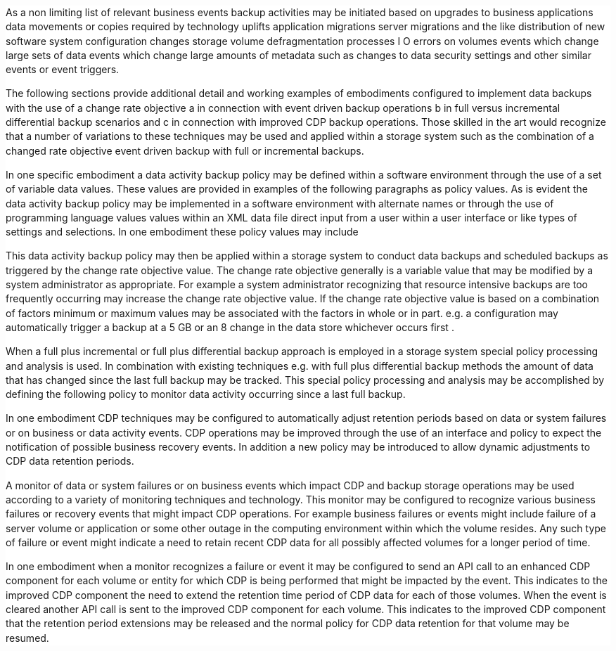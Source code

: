 As a non limiting list of relevant business events backup activities may be initiated based on upgrades to business applications data movements or copies required by technology uplifts application migrations server migrations and the like distribution of new software system configuration changes storage volume defragmentation processes I O errors on volumes events which change large sets of data events which change large amounts of metadata such as changes to data security settings and other similar events or event triggers.

The following sections provide additional detail and working examples of embodiments configured to implement data backups with the use of a change rate objective a in connection with event driven backup operations b in full versus incremental differential backup scenarios and c in connection with improved CDP backup operations. Those skilled in the art would recognize that a number of variations to these techniques may be used and applied within a storage system such as the combination of a changed rate objective event driven backup with full or incremental backups.

In one specific embodiment a data activity backup policy may be defined within a software environment through the use of a set of variable data values. These values are provided in examples of the following paragraphs as policy values. As is evident the data activity backup policy may be implemented in a software environment with alternate names or through the use of programming language values values within an XML data file direct input from a user within a user interface or like types of settings and selections. In one embodiment these policy values may include 

This data activity backup policy may then be applied within a storage system to conduct data backups and scheduled backups as triggered by the change rate objective value. The change rate objective generally is a variable value that may be modified by a system administrator as appropriate. For example a system administrator recognizing that resource intensive backups are too frequently occurring may increase the change rate objective value. If the change rate objective value is based on a combination of factors minimum or maximum values may be associated with the factors in whole or in part. e.g. a configuration may automatically trigger a backup at a 5 GB or an 8 change in the data store whichever occurs first .

When a full plus incremental or full plus differential backup approach is employed in a storage system special policy processing and analysis is used. In combination with existing techniques e.g. with full plus differential backup methods the amount of data that has changed since the last full backup may be tracked. This special policy processing and analysis may be accomplished by defining the following policy to monitor data activity occurring since a last full backup.

In one embodiment CDP techniques may be configured to automatically adjust retention periods based on data or system failures or on business or data activity events. CDP operations may be improved through the use of an interface and policy to expect the notification of possible business recovery events. In addition a new policy may be introduced to allow dynamic adjustments to CDP data retention periods.

A monitor of data or system failures or on business events which impact CDP and backup storage operations may be used according to a variety of monitoring techniques and technology. This monitor may be configured to recognize various business failures or recovery events that might impact CDP operations. For example business failures or events might include failure of a server volume or application or some other outage in the computing environment within which the volume resides. Any such type of failure or event might indicate a need to retain recent CDP data for all possibly affected volumes for a longer period of time.

In one embodiment when a monitor recognizes a failure or event it may be configured to send an API call to an enhanced CDP component for each volume or entity for which CDP is being performed that might be impacted by the event. This indicates to the improved CDP component the need to extend the retention time period of CDP data for each of those volumes. When the event is cleared another API call is sent to the improved CDP component for each volume. This indicates to the improved CDP component that the retention period extensions may be released and the normal policy for CDP data retention for that volume may be resumed.
